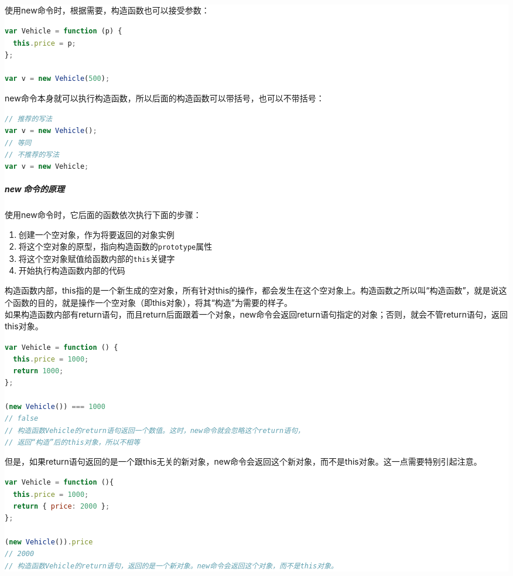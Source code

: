 使用new命令时，根据需要，构造函数也可以接受参数：

```javascript
var Vehicle = function (p) {
  this.price = p;
};

var v = new Vehicle(500);
```

new命令本身就可以执行构造函数，所以后面的构造函数可以带括号，也可以不带括号：

```javascript
// 推荐的写法
var v = new Vehicle();
// 等同
// 不推荐的写法
var v = new Vehicle;
```

##### new 命令的原理

使用new命令时，它后面的函数依次执行下面的步骤：

1. 创建一个空对象，作为将要返回的对象实例
2. 将这个空对象的原型，指向构造函数的`prototype`属性
3. 将这个空对象赋值给函数内部的`this`关键字
4. 开始执行构造函数内部的代码

构造函数内部，this指的是一个新生成的空对象，所有针对this的操作，都会发生在这个空对象上。构造函数之所以叫“构造函数”，就是说这个函数的目的，就是操作一个空对象（即this对象），将其“构造”为需要的样子。<br>如果构造函数内部有return语句，而且return后面跟着一个对象，new命令会返回return语句指定的对象；否则，就会不管return语句，返回this对象。

```javascript
var Vehicle = function () {
  this.price = 1000;
  return 1000;
};

(new Vehicle()) === 1000
// false
// 构造函数Vehicle的return语句返回一个数值。这时，new命令就会忽略这个return语句，
// 返回“构造”后的this对象，所以不相等
```

但是，如果return语句返回的是一个跟this无关的新对象，new命令会返回这个新对象，而不是this对象。这一点需要特别引起注意。

```javascript
var Vehicle = function (){
  this.price = 1000;
  return { price: 2000 };
};

(new Vehicle()).price
// 2000
// 构造函数Vehicle的return语句，返回的是一个新对象。new命令会返回这个对象，而不是this对象。
```
